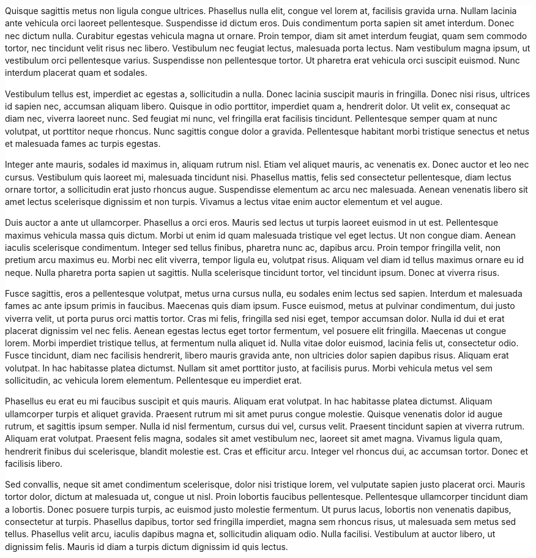Quisque sagittis metus non ligula congue ultrices. Phasellus nulla elit, congue vel lorem at, facilisis gravida urna. Nullam lacinia ante vehicula orci laoreet pellentesque. Suspendisse id dictum eros. Duis condimentum porta sapien sit amet interdum. Donec nec dictum nulla. Curabitur egestas vehicula magna ut ornare. Proin tempor, diam sit amet interdum feugiat, quam sem commodo tortor, nec tincidunt velit risus nec libero. Vestibulum nec feugiat lectus, malesuada porta lectus. Nam vestibulum magna ipsum, ut vestibulum orci pellentesque varius. Suspendisse non pellentesque tortor. Ut pharetra erat vehicula orci suscipit euismod. Nunc interdum placerat quam et sodales.

Vestibulum tellus est, imperdiet ac egestas a, sollicitudin a nulla. Donec lacinia suscipit mauris in fringilla. Donec nisi risus, ultrices id sapien nec, accumsan aliquam libero. Quisque in odio porttitor, imperdiet quam a, hendrerit dolor. Ut velit ex, consequat ac diam nec, viverra laoreet nunc. Sed feugiat mi nunc, vel fringilla erat facilisis tincidunt. Pellentesque semper quam at nunc volutpat, ut porttitor neque rhoncus. Nunc sagittis congue dolor a gravida. Pellentesque habitant morbi tristique senectus et netus et malesuada fames ac turpis egestas.

Integer ante mauris, sodales id maximus in, aliquam rutrum nisl. Etiam vel aliquet mauris, ac venenatis ex. Donec auctor et leo nec cursus. Vestibulum quis laoreet mi, malesuada tincidunt nisi. Phasellus mattis, felis sed consectetur pellentesque, diam lectus ornare tortor, a sollicitudin erat justo rhoncus augue. Suspendisse elementum ac arcu nec malesuada. Aenean venenatis libero sit amet lectus scelerisque dignissim et non turpis. Vivamus a lectus vitae enim auctor elementum et vel augue.

Duis auctor a ante ut ullamcorper. Phasellus a orci eros. Mauris sed lectus ut turpis laoreet euismod in ut est. Pellentesque maximus vehicula massa quis dictum. Morbi ut enim id quam malesuada tristique vel eget lectus. Ut non congue diam. Aenean iaculis scelerisque condimentum. Integer sed tellus finibus, pharetra nunc ac, dapibus arcu. Proin tempor fringilla velit, non pretium arcu maximus eu. Morbi nec elit viverra, tempor ligula eu, volutpat risus. Aliquam vel diam id tellus maximus ornare eu id neque. Nulla pharetra porta sapien ut sagittis. Nulla scelerisque tincidunt tortor, vel tincidunt ipsum. Donec at viverra risus.

Fusce sagittis, eros a pellentesque volutpat, metus urna cursus nulla, eu sodales enim lectus sed sapien. Interdum et malesuada fames ac ante ipsum primis in faucibus. Maecenas quis diam ipsum. Fusce euismod, metus at pulvinar condimentum, dui justo viverra velit, ut porta purus orci mattis tortor. Cras mi felis, fringilla sed nisi eget, tempor accumsan dolor. Nulla id dui et erat placerat dignissim vel nec felis. Aenean egestas lectus eget tortor fermentum, vel posuere elit fringilla. Maecenas ut congue lorem. Morbi imperdiet tristique tellus, at fermentum nulla aliquet id. Nulla vitae dolor euismod, lacinia felis ut, consectetur odio. Fusce tincidunt, diam nec facilisis hendrerit, libero mauris gravida ante, non ultricies dolor sapien dapibus risus. Aliquam erat volutpat. In hac habitasse platea dictumst. Nullam sit amet porttitor justo, at facilisis purus. Morbi vehicula metus vel sem sollicitudin, ac vehicula lorem elementum. Pellentesque eu imperdiet erat.

Phasellus eu erat eu mi faucibus suscipit et quis mauris. Aliquam erat volutpat. In hac habitasse platea dictumst. Aliquam ullamcorper turpis et aliquet gravida. Praesent rutrum mi sit amet purus congue molestie. Quisque venenatis dolor id augue rutrum, et sagittis ipsum semper. Nulla id nisl fermentum, cursus dui vel, cursus velit. Praesent tincidunt sapien at viverra rutrum. Aliquam erat volutpat. Praesent felis magna, sodales sit amet vestibulum nec, laoreet sit amet magna. Vivamus ligula quam, hendrerit finibus dui scelerisque, blandit molestie est. Cras et efficitur arcu. Integer vel rhoncus dui, ac accumsan tortor. Donec et facilisis libero.

Sed convallis, neque sit amet condimentum scelerisque, dolor nisi tristique lorem, vel vulputate sapien justo placerat orci. Mauris tortor dolor, dictum at malesuada ut, congue ut nisl. Proin lobortis faucibus pellentesque. Pellentesque ullamcorper tincidunt diam a lobortis. Donec posuere turpis turpis, ac euismod justo molestie fermentum. Ut purus lacus, lobortis non venenatis dapibus, consectetur at turpis. Phasellus dapibus, tortor sed fringilla imperdiet, magna sem rhoncus risus, ut malesuada sem metus sed tellus. Phasellus velit arcu, iaculis dapibus magna et, sollicitudin aliquam odio. Nulla facilisi. Vestibulum at auctor libero, ut dignissim felis. Mauris id diam a turpis dictum dignissim id quis lectus.
